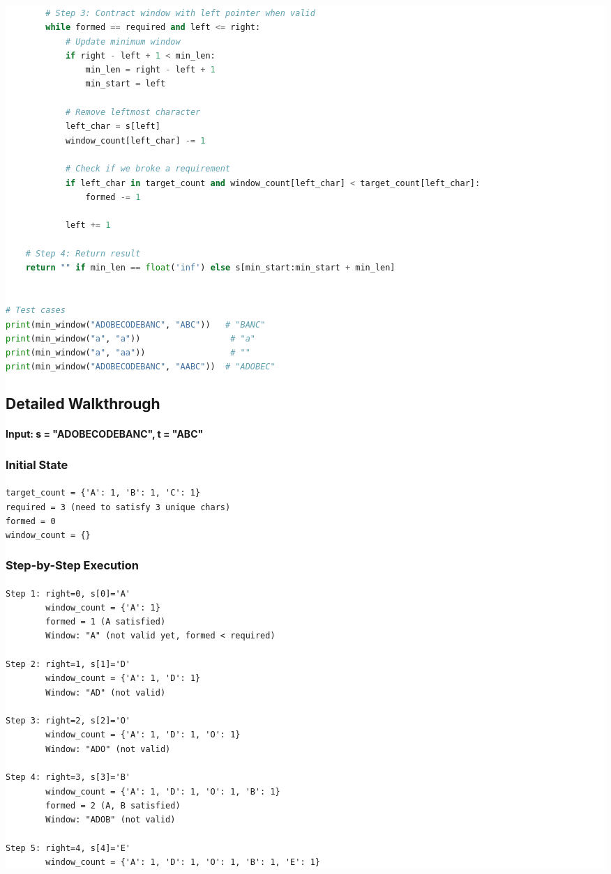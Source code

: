 ```python
        # Step 3: Contract window with left pointer when valid
        while formed == required and left <= right:
            # Update minimum window
            if right - left + 1 < min_len:
                min_len = right - left + 1
                min_start = left

            # Remove leftmost character
            left_char = s[left]
            window_count[left_char] -= 1

            # Check if we broke a requirement
            if left_char in target_count and window_count[left_char] < target_count[left_char]:
                formed -= 1

            left += 1

    # Step 4: Return result
    return "" if min_len == float('inf') else s[min_start:min_start + min_len]


# Test cases
print(min_window("ADOBECODEBANC", "ABC"))   # "BANC"
print(min_window("a", "a"))                  # "a"
print(min_window("a", "aa"))                 # ""
print(min_window("ADOBECODEBANC", "AABC"))  # "ADOBEC"
```

## Detailed Walkthrough

**Input: s = "ADOBECODEBANC", t = "ABC"**

### Initial State
```
target_count = {'A': 1, 'B': 1, 'C': 1}
required = 3 (need to satisfy 3 unique chars)
formed = 0
window_count = {}
```

### Step-by-Step Execution

```
Step 1: right=0, s[0]='A'
        window_count = {'A': 1}
        formed = 1 (A satisfied)
        Window: "A" (not valid yet, formed < required)

Step 2: right=1, s[1]='D'
        window_count = {'A': 1, 'D': 1}
        Window: "AD" (not valid)

Step 3: right=2, s[2]='O'
        window_count = {'A': 1, 'D': 1, 'O': 1}
        Window: "ADO" (not valid)

Step 4: right=3, s[3]='B'
        window_count = {'A': 1, 'D': 1, 'O': 1, 'B': 1}
        formed = 2 (A, B satisfied)
        Window: "ADOB" (not valid)

Step 5: right=4, s[4]='E'
        window_count = {'A': 1, 'D': 1, 'O': 1, 'B': 1, 'E': 1}
```